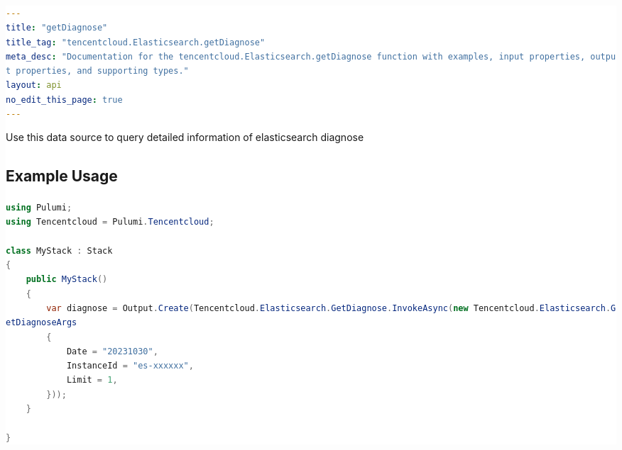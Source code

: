 ```yaml
---
title: "getDiagnose"
title_tag: "tencentcloud.Elasticsearch.getDiagnose"
meta_desc: "Documentation for the tencentcloud.Elasticsearch.getDiagnose function with examples, input properties, output properties, and supporting types."
layout: api
no_edit_this_page: true
---
```







Use this data source to query detailed information of elasticsearch diagnose


<div><pulumi-examples>

## Example Usage

<div><pulumi-chooser type="language" options="typescript,python,go,csharp,java,yaml"></pulumi-chooser></div>





<div>
<pulumi-choosable type="language" values="csharp">

```csharp
using Pulumi;
using Tencentcloud = Pulumi.Tencentcloud;

class MyStack : Stack
{
    public MyStack()
    {
        var diagnose = Output.Create(Tencentcloud.Elasticsearch.GetDiagnose.InvokeAsync(new Tencentcloud.Elasticsearch.GetDiagnoseArgs
        {
            Date = "20231030",
            InstanceId = "es-xxxxxx",
            Limit = 1,
        }));
    }

}
```


</pulumi-choosable>
</div>


<div>
<pulumi-choosable type="language" values="go">
